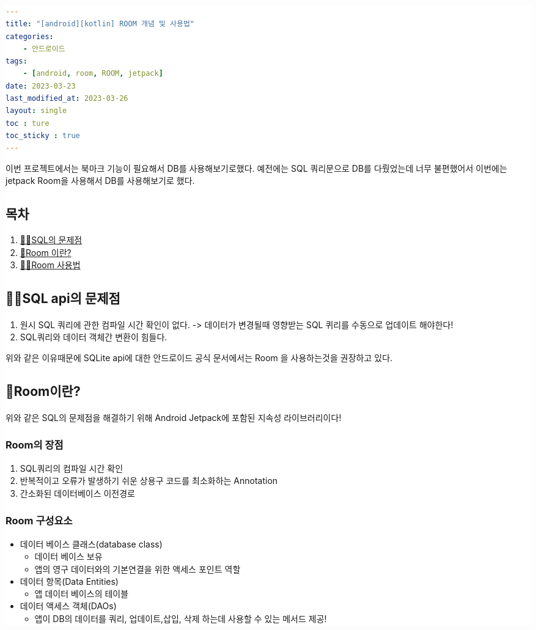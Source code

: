 ```yaml
---
title: "[android][kotlin] ROOM 개념 및 사용법"
categories: 
    - 안드로이드
tags: 
    - [android, room, ROOM, jetpack]
date: 2023-03-23
last_modified_at: 2023-03-26
layout: single
toc : ture
toc_sticky : true
---
```



이번 프로젝트에서는 북마크 기능이 필요해서 DB를 사용해보기로했다. 
예전에는 SQL 쿼리문으로 DB를 다뤘었는데 너무 불편했어서 이번에는 jetpack Room을 사용해서 DB를 사용해보기로 했다.

## 목차

1. [😵‍💫SQL의 문제점](#sql-api의-문제점)
2. [🤔Room 이란?](#room이란)
3. [🧑‍💻Room 사용법](#room-사용법)

## 😵‍💫SQL api의 문제점



1. 원시 SQL 쿼리에 관한 컴파일 시간 확인이 없다.
-> 데이터가 변경될때 영향받는 SQL 퀴리를 수동으로 업데이트 해야한다!
2. SQL쿼리와 데이터 객체간 변환이 힘들다.

위와 같은 이유때문에 SQLite api에 대한 안드로이드 공식 문서에서는 Room 을 사용하는것을 권장하고 있다.

## 🤔Room이란?



위와 같은 SQL의 문제점을 해결하기 위해 Android Jetpack에 포함된 지속성 라이브러리이다!

### Room의 장점

1. SQL쿼리의 컴파일 시간 확인
2. 반복적이고 오류가 발생하기 쉬운 상용구 코드를 최소화하는 Annotation
3. 간소화된 데이터베이스 이전경로

### Room 구성요소

- 데이터 베이스 클래스(database class)
    - 데이터 베이스 보유
    - 앱의 영구 데이터와의 기본연결을 위한 액세스 포인트 역할
- 데이터 항목(Data Entities)
    - 앱 데이터 베이스의 테이블
- 데이터 액세스 객체(DAOs)
    - 앱이 DB의 데이터를 쿼리, 업데이트,삽입, 삭제 하는데 사용할 수 있는 메서드 제공!

